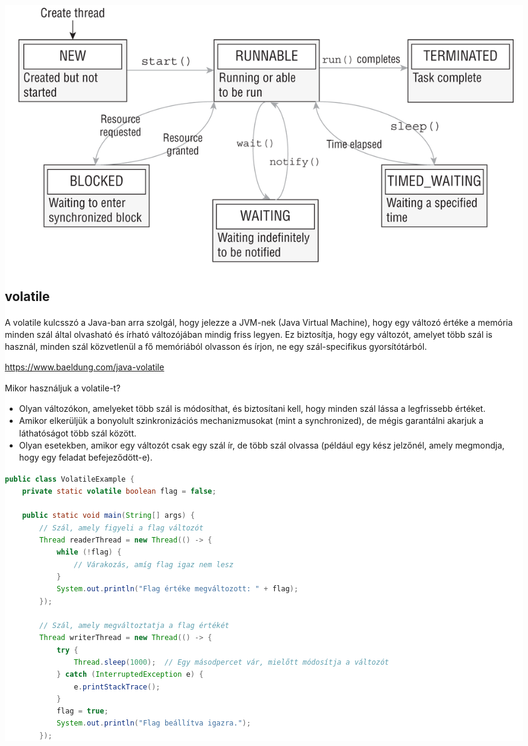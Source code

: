 ![Szálak állapotai](images/thread-states.png)

## volatile

A volatile kulcsszó a Java-ban arra szolgál, hogy jelezze a JVM-nek (Java Virtual Machine), hogy egy változó értéke a memória minden szál által olvasható és írható változójában mindig friss legyen. Ez biztosítja, hogy egy változót, amelyet több szál is használ, minden szál közvetlenül a fő memóriából olvasson és írjon, ne egy szál-specifikus gyorsítótárból.

https://www.baeldung.com/java-volatile

Mikor használjuk a volatile-t?

* Olyan változókon, amelyeket több szál is módosíthat, és biztosítani kell, hogy minden szál lássa a legfrissebb értéket.
* Amikor elkerüljük a bonyolult szinkronizációs mechanizmusokat (mint a synchronized), de mégis garantálni akarjuk a láthatóságot több szál között.
* Olyan esetekben, amikor egy változót csak egy szál ír, de több szál olvassa (például egy kész jelzőnél, amely megmondja, hogy egy feladat befejeződött-e).

```java
public class VolatileExample {
    private static volatile boolean flag = false;

    public static void main(String[] args) {
        // Szál, amely figyeli a flag változót
        Thread readerThread = new Thread(() -> {
            while (!flag) {
                // Várakozás, amíg flag igaz nem lesz
            }
            System.out.println("Flag értéke megváltozott: " + flag);
        });

        // Szál, amely megváltoztatja a flag értékét
        Thread writerThread = new Thread(() -> {
            try {
                Thread.sleep(1000);  // Egy másodpercet vár, mielőtt módosítja a változót
            } catch (InterruptedException e) {
                e.printStackTrace();
            }
            flag = true;
            System.out.println("Flag beállítva igazra.");
        });
```